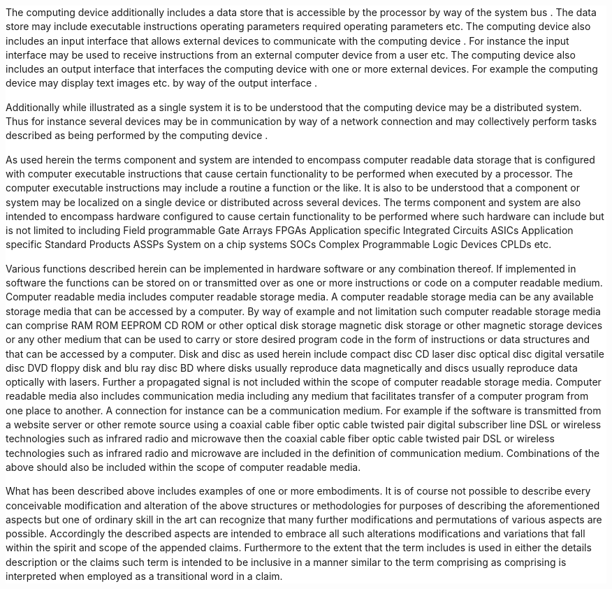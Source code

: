 The computing device additionally includes a data store that is accessible by the processor by way of the system bus . The data store may include executable instructions operating parameters required operating parameters etc. The computing device also includes an input interface that allows external devices to communicate with the computing device . For instance the input interface may be used to receive instructions from an external computer device from a user etc. The computing device also includes an output interface that interfaces the computing device with one or more external devices. For example the computing device may display text images etc. by way of the output interface .

Additionally while illustrated as a single system it is to be understood that the computing device may be a distributed system. Thus for instance several devices may be in communication by way of a network connection and may collectively perform tasks described as being performed by the computing device .

As used herein the terms component and system are intended to encompass computer readable data storage that is configured with computer executable instructions that cause certain functionality to be performed when executed by a processor. The computer executable instructions may include a routine a function or the like. It is also to be understood that a component or system may be localized on a single device or distributed across several devices. The terms component and system are also intended to encompass hardware configured to cause certain functionality to be performed where such hardware can include but is not limited to including Field programmable Gate Arrays FPGAs Application specific Integrated Circuits ASICs Application specific Standard Products ASSPs System on a chip systems SOCs Complex Programmable Logic Devices CPLDs etc.

Various functions described herein can be implemented in hardware software or any combination thereof. If implemented in software the functions can be stored on or transmitted over as one or more instructions or code on a computer readable medium. Computer readable media includes computer readable storage media. A computer readable storage media can be any available storage media that can be accessed by a computer. By way of example and not limitation such computer readable storage media can comprise RAM ROM EEPROM CD ROM or other optical disk storage magnetic disk storage or other magnetic storage devices or any other medium that can be used to carry or store desired program code in the form of instructions or data structures and that can be accessed by a computer. Disk and disc as used herein include compact disc CD laser disc optical disc digital versatile disc DVD floppy disk and blu ray disc BD where disks usually reproduce data magnetically and discs usually reproduce data optically with lasers. Further a propagated signal is not included within the scope of computer readable storage media. Computer readable media also includes communication media including any medium that facilitates transfer of a computer program from one place to another. A connection for instance can be a communication medium. For example if the software is transmitted from a website server or other remote source using a coaxial cable fiber optic cable twisted pair digital subscriber line DSL or wireless technologies such as infrared radio and microwave then the coaxial cable fiber optic cable twisted pair DSL or wireless technologies such as infrared radio and microwave are included in the definition of communication medium. Combinations of the above should also be included within the scope of computer readable media.

What has been described above includes examples of one or more embodiments. It is of course not possible to describe every conceivable modification and alteration of the above structures or methodologies for purposes of describing the aforementioned aspects but one of ordinary skill in the art can recognize that many further modifications and permutations of various aspects are possible. Accordingly the described aspects are intended to embrace all such alterations modifications and variations that fall within the spirit and scope of the appended claims. Furthermore to the extent that the term includes is used in either the details description or the claims such term is intended to be inclusive in a manner similar to the term comprising as comprising is interpreted when employed as a transitional word in a claim.

